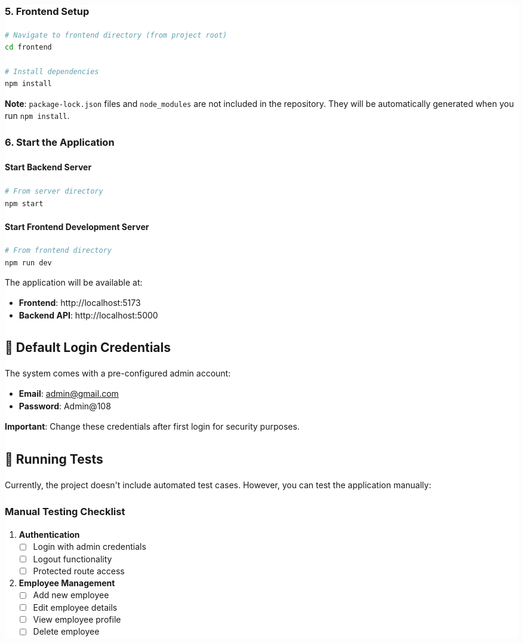 ### 5. Frontend Setup

```bash
# Navigate to frontend directory (from project root)
cd frontend

# Install dependencies
npm install
```

**Note**: `package-lock.json` files and `node_modules` are not included in the repository. They will be automatically generated when you run `npm install`.

### 6. Start the Application

#### Start Backend Server
```bash
# From server directory
npm start
```

#### Start Frontend Development Server
```bash
# From frontend directory
npm run dev
```

The application will be available at:
- **Frontend**: http://localhost:5173
- **Backend API**: http://localhost:5000

## 🔐 Default Login Credentials

The system comes with a pre-configured admin account:

- **Email**: admin@gmail.com
- **Password**: Admin@108

**Important**: Change these credentials after first login for security purposes.

## 🧪 Running Tests

Currently, the project doesn't include automated test cases. However, you can test the application manually:

### Manual Testing Checklist

1. **Authentication**
   - [ ] Login with admin credentials
   - [ ] Logout functionality
   - [ ] Protected route access

2. **Employee Management**
   - [ ] Add new employee
   - [ ] Edit employee details
   - [ ] View employee profile
   - [ ] Delete employee
